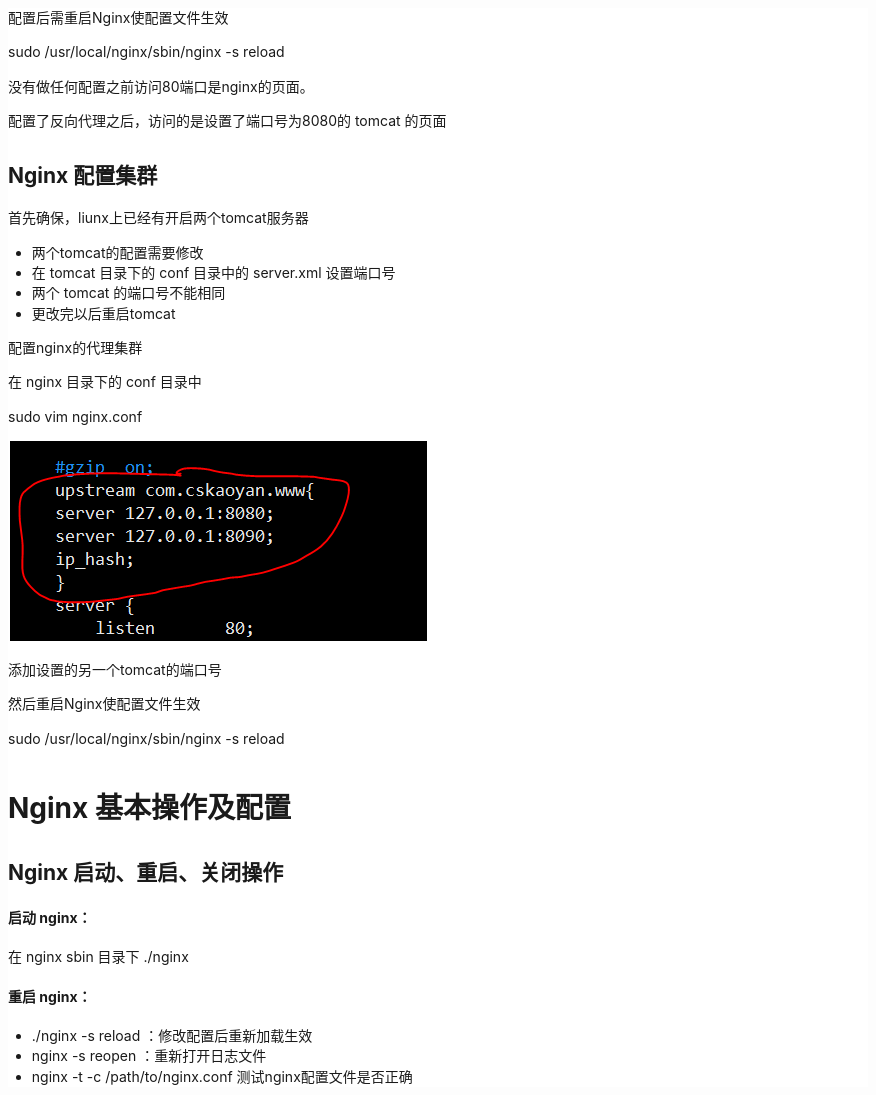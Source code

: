 配置后需重启Nginx使配置文件生效

sudo /usr/local/nginx/sbin/nginx -s reload

没有做任何配置之前访问80端口是nginx的页面。

配置了反向代理之后，访问的是设置了端口号为8080的 tomcat 的页面

## Nginx 配置集群

首先确保，liunx上已经有开启两个tomcat服务器

* 两个tomcat的配置需要修改
* 在 tomcat 目录下的 conf 目录中的 server.xml 设置端口号
* 两个 tomcat 的端口号不能相同
* 更改完以后重启tomcat

配置nginx的代理集群

在 nginx 目录下的 conf 目录中

sudo vim nginx.conf

![image-20191125212317162](Nginx.assets/image-20191125212317162.png)

添加设置的另一个tomcat的端口号

然后重启Nginx使配置文件生效

sudo /usr/local/nginx/sbin/nginx -s reload

# Nginx 基本操作及配置

## Nginx 启动、重启、关闭操作

#### 启动 nginx：

在 nginx sbin 目录下   ./nginx

#### 重启 nginx：

* ./nginx -s reload  ：修改配置后重新加载生效 
* nginx -s reopen  ：重新打开日志文件  
* nginx -t -c /path/to/nginx.conf 测试nginx配置文件是否正确  
